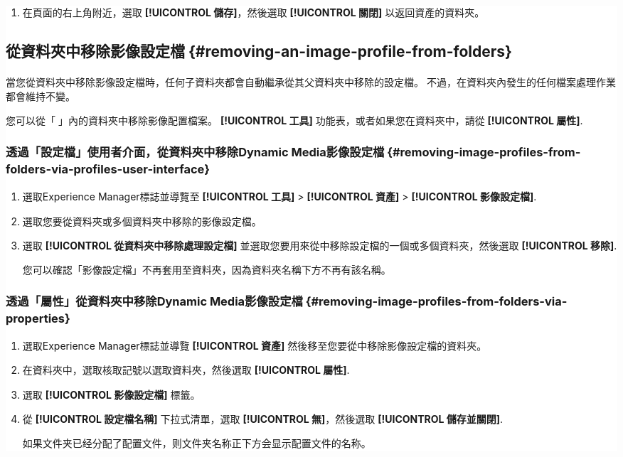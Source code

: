 

1. 在頁面的右上角附近，選取 **[!UICONTROL 儲存]**，然後選取 **[!UICONTROL 關閉]** 以返回資產的資料夾。

## 從資料夾中移除影像設定檔 {#removing-an-image-profile-from-folders}

當您從資料夾中移除影像設定檔時，任何子資料夾都會自動繼承從其父資料夾中移除的設定檔。 不過，在資料夾內發生的任何檔案處理作業都會維持不變。

您可以從「 」內的資料夾中移除影像配置檔案。 **[!UICONTROL 工具]** 功能表，或者如果您在資料夾中，請從 **[!UICONTROL 屬性]**.

### 透過「設定檔」使用者介面，從資料夾中移除Dynamic Media影像設定檔 {#removing-image-profiles-from-folders-via-profiles-user-interface}

1. 選取Experience Manager標誌並導覽至 **[!UICONTROL 工具]** > **[!UICONTROL 資產]** > **[!UICONTROL 影像設定檔]**.
1. 選取您要從資料夾或多個資料夾中移除的影像設定檔。
1. 選取 **[!UICONTROL 從資料夾中移除處理設定檔]** 並選取您要用來從中移除設定檔的一個或多個資料夾，然後選取 **[!UICONTROL 移除]**.

   您可以確認「影像設定檔」不再套用至資料夾，因為資料夾名稱下方不再有該名稱。

### 透過「屬性」從資料夾中移除Dynamic Media影像設定檔 {#removing-image-profiles-from-folders-via-properties}

1. 選取Experience Manager標誌並導覽 **[!UICONTROL 資產]** 然後移至您要從中移除影像設定檔的資料夾。
1. 在資料夾中，選取核取記號以選取資料夾，然後選取 **[!UICONTROL 屬性]**.
1. 選取 **[!UICONTROL 影像設定檔]** 標籤。
1. 從 **[!UICONTROL 設定檔名稱]** 下拉式清單，選取 **[!UICONTROL 無]**，然後選取 **[!UICONTROL 儲存並關閉]**.

   如果文件夹已经分配了配置文件，则文件夹名称正下方会显示配置文件的名称。
